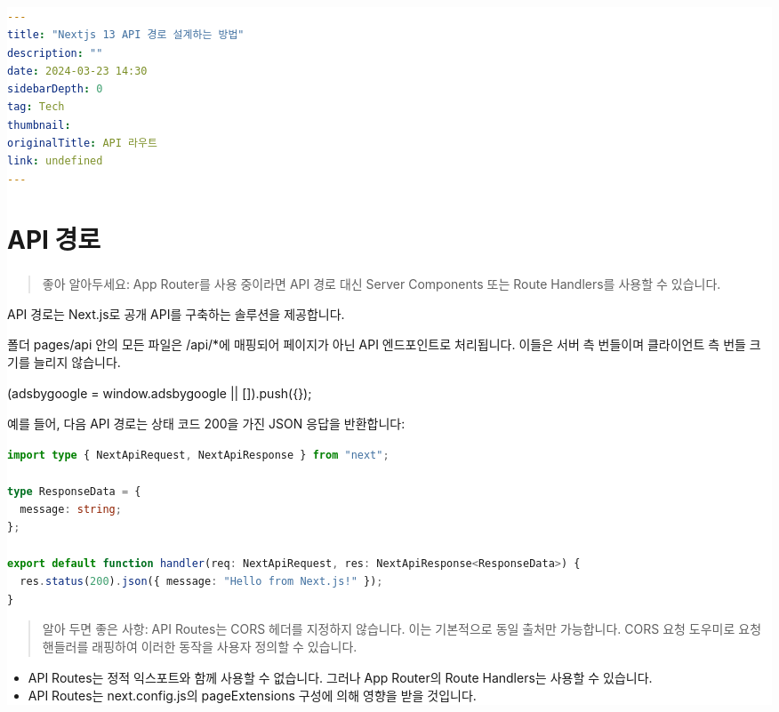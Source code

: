 ```yaml
---
title: "Nextjs 13 API 경로 설계하는 방법"
description: ""
date: 2024-03-23 14:30
sidebarDepth: 0
tag: Tech
thumbnail:
originalTitle: API 라우트
link: undefined
---
```


# API 경로

> 좋아 알아두세요: App Router를 사용 중이라면 API 경로 대신 Server Components 또는 Route Handlers를 사용할 수 있습니다.

API 경로는 Next.js로 공개 API를 구축하는 솔루션을 제공합니다.

폴더 pages/api 안의 모든 파일은 /api/\*에 매핑되어 페이지가 아닌 API 엔드포인트로 처리됩니다. 이들은 서버 측 번들이며 클라이언트 측 번들 크기를 늘리지 않습니다.



<ins class="adsbygoogle"
      style="display:block"
      data-ad-client="ca-pub-4877378276818686"
      data-ad-slot="9743150776"
      data-ad-format="auto"
      data-full-width-responsive="true"></ins>
<component is="script">
(adsbygoogle = window.adsbygoogle || []).push({});
</component>

예를 들어, 다음 API 경로는 상태 코드 200을 가진 JSON 응답을 반환합니다:

```typescript
import type { NextApiRequest, NextApiResponse } from "next";

type ResponseData = {
  message: string;
};

export default function handler(req: NextApiRequest, res: NextApiResponse<ResponseData>) {
  res.status(200).json({ message: "Hello from Next.js!" });
}
```

> 알아 두면 좋은 사항:
> API Routes는 CORS 헤더를 지정하지 않습니다. 이는 기본적으로 동일 출처만 가능합니다. CORS 요청 도우미로 요청 핸들러를 래핑하여 이러한 동작을 사용자 정의할 수 있습니다.

- API Routes는 정적 익스포트와 함께 사용할 수 없습니다. 그러나 App Router의 Route Handlers는 사용할 수 있습니다.
- API Routes는 next.config.js의 pageExtensions 구성에 의해 영향을 받을 것입니다.
